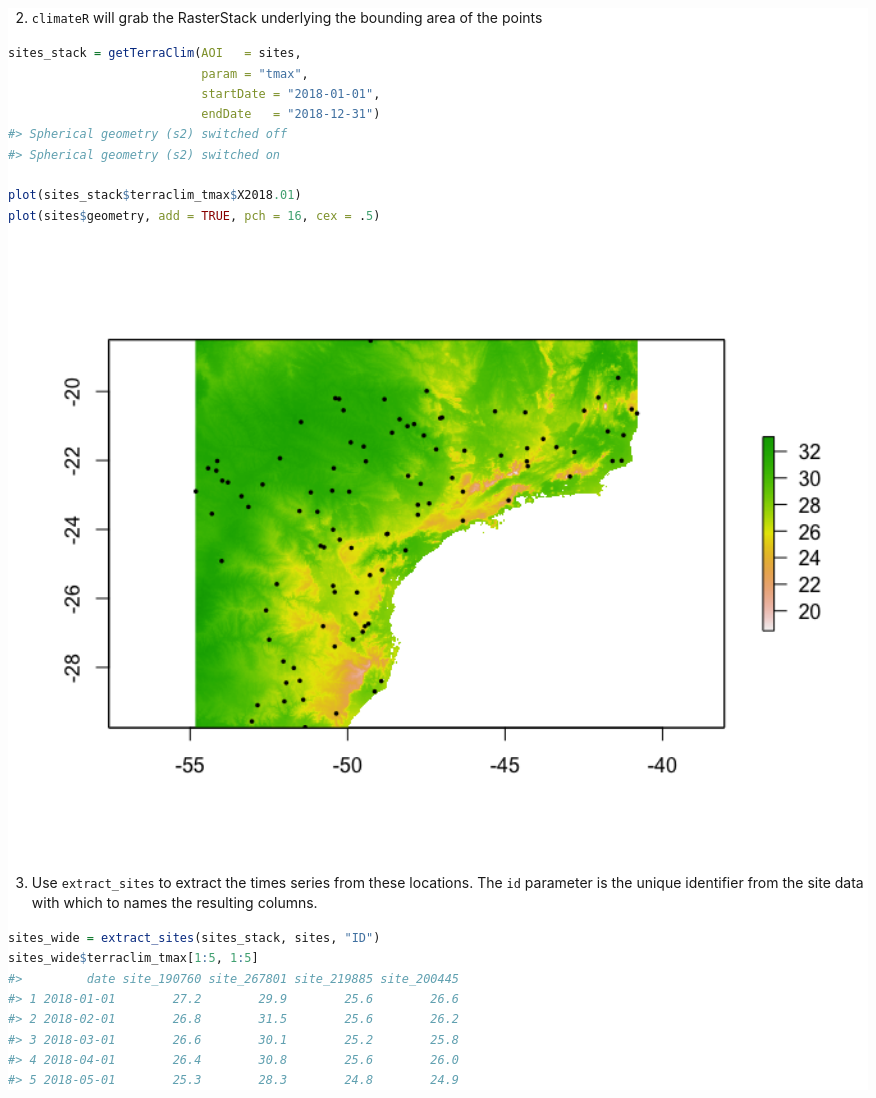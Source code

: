 2.  `climateR` will grab the RasterStack underlying the bounding area of
    the points

``` r
sites_stack = getTerraClim(AOI   = sites, 
                           param = "tmax", 
                           startDate = "2018-01-01", 
                           endDate   = "2018-12-31")
#> Spherical geometry (s2) switched off
#> Spherical geometry (s2) switched on

plot(sites_stack$terraclim_tmax$X2018.01)
plot(sites$geometry, add = TRUE, pch = 16, cex = .5)
```

<img src="man/figures/README-unnamed-chunk-18-1.png" width="100%" />

3.  Use `extract_sites` to extract the times series from these
    locations. The `id` parameter is the unique identifier from the site
    data with which to names the resulting columns.

``` r
sites_wide = extract_sites(sites_stack, sites, "ID")
sites_wide$terraclim_tmax[1:5, 1:5]
#>         date site_190760 site_267801 site_219885 site_200445
#> 1 2018-01-01        27.2        29.9        25.6        26.6
#> 2 2018-02-01        26.8        31.5        25.6        26.2
#> 3 2018-03-01        26.6        30.1        25.2        25.8
#> 4 2018-04-01        26.4        30.8        25.6        26.0
#> 5 2018-05-01        25.3        28.3        24.8        24.9
```
